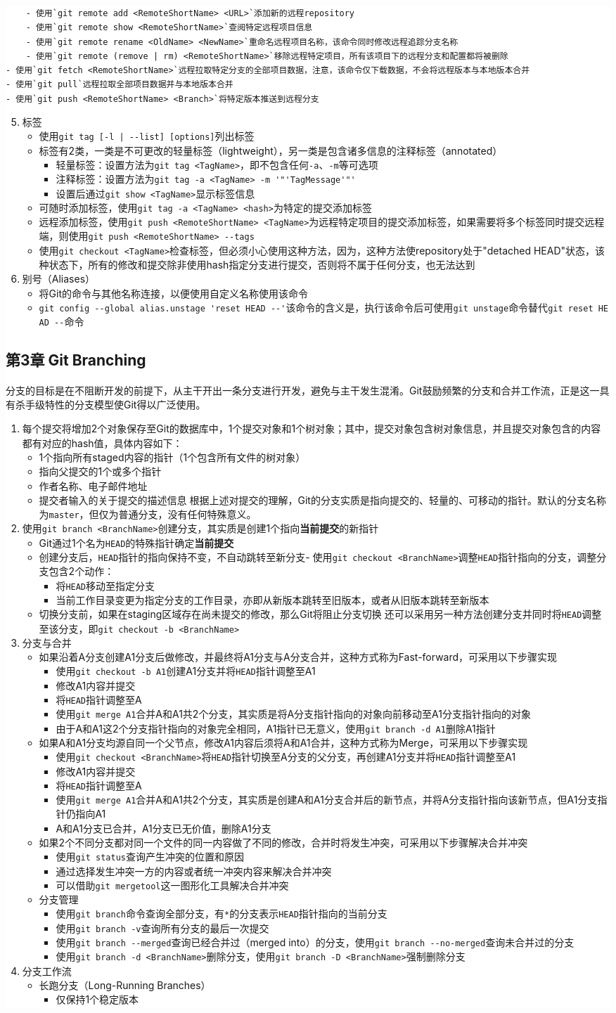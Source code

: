 		- 使用`git remote add <RemoteShortName> <URL>`添加新的远程repository
		- 使用`git remote show <RemoteShortName>`查阅特定远程项目信息
		- 使用`git remote rename <OldName> <NewName>`重命名远程项目名称，该命令同时修改远程追踪分支名称
		- 使用`git remote (remove | rm) <RemoteShortName>`移除远程特定项目，所有该项目下的远程分支和配置都将被删除
	- 使用`git fetch <RemoteShortName>`远程拉取特定分支的全部项目数据，注意，该命令仅下载数据，不会将远程版本与本地版本合并
	- 使用`git pull`远程拉取全部项目数据并与本地版本合并
	- 使用`git push <RemoteShortName> <Branch>`将特定版本推送到远程分支
5. 标签
	- 使用`git tag [-l | --list] [options]`列出标签
	- 标签有2类，一类是不可更改的轻量标签（lightweight），另一类是包含诸多信息的注释标签（annotated）
		- 轻量标签：设置方法为`git tag <TagName>`，即不包含任何`-a`、`-m`等可选项
		- 注释标签：设置方法为`git tag -a <TagName> -m '"'TagMessage'"'`
		- 设置后通过`git show <TagName>`显示标签信息
	- 可随时添加标签，使用`git tag -a <TagName> <hash>`为特定的提交添加标签
	- 远程添加标签，使用`git push <RemoteShortName> <TagName>`为远程特定项目的提交添加标签，如果需要将多个标签同时提交远程端，则使用`git push <RemoteShortName> --tags`
	- 使用`git checkout <TagName>`检查标签，但必须小心使用这种方法，因为，这种方法使repository处于"detached HEAD"状态，该种状态下，所有的修改和提交除非使用hash指定分支进行提交，否则将不属于任何分支，也无法达到
6. 别号（Aliases）
	- 将Git的命令与其他名称连接，以便使用自定义名称使用该命令
	- `git config --global alias.unstage 'reset HEAD --'`该命令的含义是，执行该命令后可使用`git unstage`命令替代`git reset HEAD --`命令

## 第3章 Git Branching
分支的目标是在不阻断开发的前提下，从主干开出一条分支进行开发，避免与主干发生混淆。Git鼓励频繁的分支和合并工作流，正是这一具有杀手级特性的分支模型使Git得以广泛使用。
1. 每个提交将增加2个对象保存至Git的数据库中，1个提交对象和1个树对象；其中，提交对象包含树对象信息，并且提交对象包含的内容都有对应的hash值，具体内容如下：
	- 1个指向所有staged内容的指针（1个包含所有文件的树对象）
	- 指向父提交的1个或多个指针
	- 作者名称、电子邮件地址
	- 提交者输入的关于提交的描述信息
根据上述对提交的理解，Git的分支实质是指向提交的、轻量的、可移动的指针。默认的分支名称为`master`，但仅为普通分支，没有任何特殊意义。
2. 使用`git branch <BranchName>`创建分支，其实质是创建1个指向**当前提交**的新指针
	- Git通过1个名为`HEAD`的特殊指针确定**当前提交**
	- 创建分支后，`HEAD`指针的指向保持不变，不自动跳转至新分支- 使用`git checkout <BranchName>`调整`HEAD`指针指向的分支，调整分支包含2个动作：
		- 将`HEAD`移动至指定分支
		- 当前工作目录变更为指定分支的工作目录，亦即从新版本跳转至旧版本，或者从旧版本跳转至新版本
	- 切换分支前，如果在staging区域存在尚未提交的修改，那么Git将阻止分支切换
还可以采用另一种方法创建分支并同时将`HEAD`调整至该分支，即`git checkout -b <BranchName>`
3. 分支与合并
	- 如果沿着A分支创建A1分支后做修改，并最终将A1分支与A分支合并，这种方式称为Fast-forward，可采用以下步骤实现
		- 使用`git checkout -b A1`创建A1分支并将`HEAD`指针调整至A1
		- 修改A1内容并提交
		- 将`HEAD`指针调整至A
		- 使用`git merge A1`合并A和A1共2个分支，其实质是将A分支指针指向的对象向前移动至A1分支指针指向的对象
		- 由于A和A1这2个分支指针指向的对象完全相同，A1指针已无意义，使用`git branch -d A1`删除A1指针
	- 如果A和A1分支均源自同一个父节点，修改A1内容后须将A和A1合并，这种方式称为Merge，可采用以下步骤实现
		- 使用`git checkout <BranchName>`将`HEAD`指针切换至A分支的父分支，再创建A1分支并将`HEAD`指针调整至A1
		- 修改A1内容并提交
		- 将`HEAD`指针调整至A
		- 使用`git merge A1`合并A和A1共2个分支，其实质是创建A和A1分支合并后的新节点，并将A分支指针指向该新节点，但A1分支指针仍指向A1
		- A和A1分支已合并，A1分支已无价值，删除A1分支
	- 如果2个不同分支都对同一个文件的同一内容做了不同的修改，合并时将发生冲突，可采用以下步骤解决合并冲突
		- 使用`git status`查询产生冲突的位置和原因
		- 通过选择发生冲突一方的内容或者统一冲突内容来解决合并冲突
		- 可以借助`git mergetool`这一图形化工具解决合并冲突
	- 分支管理
		- 使用`git branch`命令查询全部分支，有`*`的分支表示`HEAD`指针指向的当前分支
		- 使用`git branch -v`查询所有分支的最后一次提交
		- 使用`git branch --merged`查询已经合并过（merged into）的分支，使用`git branch --no-merged`查询未合并过的分支
		- 使用`git branch -d <BranchName>`删除分支，使用`git branch -D <BranchName>`强制删除分支
4. 分支工作流
	- 长跑分支（Long-Running Branches）
		- 仅保持1个稳定版本